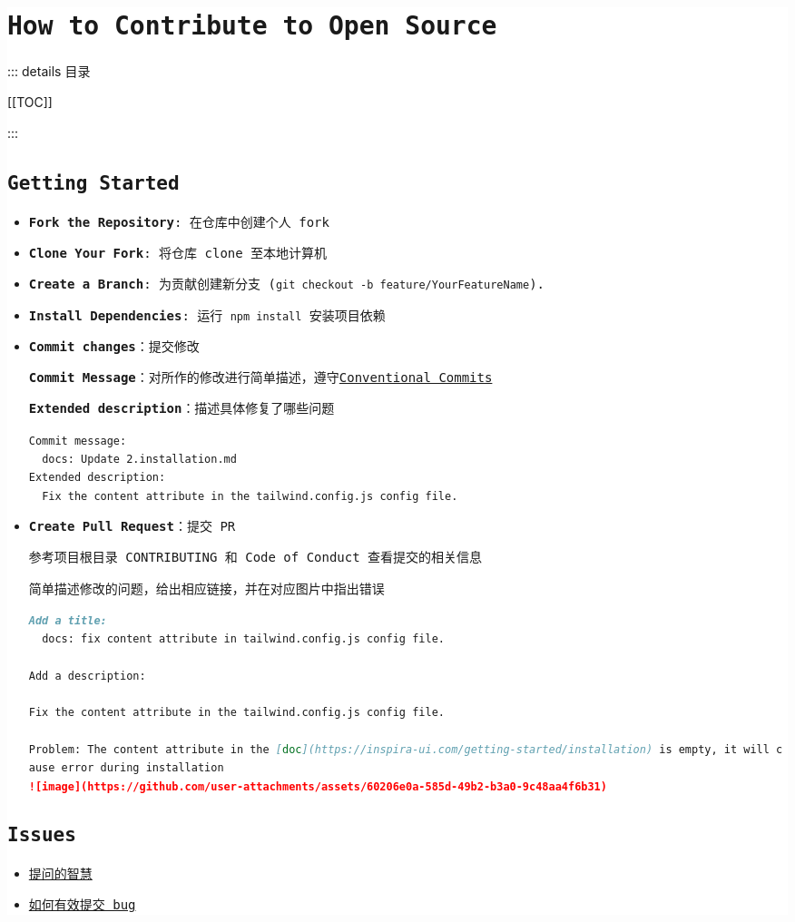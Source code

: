 # <samp>How to Contribute to Open Source</samp>

::: details <samp>目录</samp>

[[TOC]]

:::

## <samp>Getting Started</samp>

- <samp>**Fork the Repository**: 在仓库中创建个人 fork</samp>

- <samp>**Clone Your Fork**: 将仓库 clone 至本地计算机</samp>

- <samp>**Create a Branch**: 为贡献创建新分支 (`git checkout -b feature/YourFeatureName`).</samp>

- <samp>**Install Dependencies**: 运行 `npm install` 安装项目依赖</samp>

- <samp>**Commit changes**：提交修改</samp>

  <samp>**Commit Message**：对所作的修改进行简单描述，遵守[Conventional Commits](https://www.conventionalcommits.org/zh-hans/v1.0.0/)</samp>

  <samp>**Extended description**：描述具体修复了哪些问题</samp>

  ```txt
  Commit message:
  	docs: Update 2.installation.md
  Extended description:
  	Fix the content attribute in the tailwind.config.js config file.
  ```

- <samp>**Create Pull Request**：提交 PR</samp>

  <samp>参考项目根目录 CONTRIBUTING 和 Code of Conduct 查看提交的相关信息</samp>

  <samp>简单描述修改的问题，给出相应链接，并在对应图片中指出错误</samp>

  ```md
  Add a title:
  	docs: fix content attribute in tailwind.config.js config file.
  	
  Add a description:
  
  Fix the content attribute in the tailwind.config.js config file.
  
  Problem: The content attribute in the [doc](https://inspira-ui.com/getting-started/installation) is empty, it will cause error during installation
  ![image](https://github.com/user-attachments/assets/60206e0a-585d-49b2-b3a0-9c48aa4f6b31)
  ```

## <samp>Issues</samp>

- <samp>[提问的智慧](https://github.com/ryanhanwu/How-To-Ask-Questions-The-Smart-Way/blob/main/README-zh_CN.md)</samp>

- <samp>[如何有效提交 bug](https://www.chiark.greenend.org.uk/~sgtatham/bugs-cn.html)</samp>
